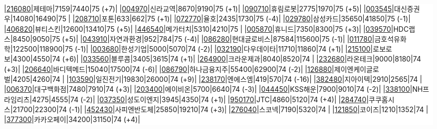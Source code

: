 |[216080](https://finance.daum.net/quotes/A216080)|제테마|7159|7440|75 (+7)|
|[004970](https://finance.daum.net/quotes/A004970)|신라교역|8670|9190|75 (+1)|
|[090710](https://finance.daum.net/quotes/A090710)|휴림로봇|2775|1970|75 (+5)|
|[003545](https://finance.daum.net/quotes/A003545)|대신증권우|14080|16490|75 |
|[208710](https://finance.daum.net/quotes/A208710)|포톤|633|662|75 (+1)|
|[072770](https://finance.daum.net/quotes/A072770)|율호|2435|1730|75 (-4)|
|[029780](https://finance.daum.net/quotes/A029780)|삼성카드|35650|41850|75 (-1)|
|[406820](https://finance.daum.net/quotes/A406820)|뷰티스킨|12600|13410|75 (+5)|
|[446540](https://finance.daum.net/quotes/A446540)|메가터치|5310|4210|75 |
|[005870](https://finance.daum.net/quotes/A005870)|휴니드|7350|8300|75 (+3)|
|[039570](https://finance.daum.net/quotes/A039570)|HDC랩스|8450|9050|75 (+5)|
|[043910](https://finance.daum.net/quotes/A043910)|자연과환경|952|784|75 (-4)|
|[086280](https://finance.daum.net/quotes/A086280)|현대글로비스|87584|115600|75 (-1)|
|[011780](https://finance.daum.net/quotes/A011780)|금호석유화학|122500|118900|75 (-1)|
|[003680](https://finance.daum.net/quotes/A003680)|한성기업|5000|5070|74 (-2)|
|[032190](https://finance.daum.net/quotes/A032190)|다우데이타|11710|11860|74 (+1)|
|[215100](https://finance.daum.net/quotes/A215100)|로보로보|4300|4550|74 (+6)|
|[033560](https://finance.daum.net/quotes/A033560)|블루콤|3405|3615|74 (+1)|
|[264900](https://finance.daum.net/quotes/A264900)|크라운제과|8040|8520|74 |
|[232680](https://finance.daum.net/quotes/A232680)|라온테크|9000|8180|74 (+3)|
|[206640](https://finance.daum.net/quotes/A206640)|바디텍메드|15040|17500|74 (-6)|
|[086790](https://finance.daum.net/quotes/A086790)|하나금융지주|55400|62900|74 (-2)|
|[126880](https://finance.daum.net/quotes/A126880)|제이엔케이글로벌|4205|4260|74 |
|[103590](https://finance.daum.net/quotes/A103590)|일진전기|19830|26000|74 (+9)|
|[238170](https://finance.daum.net/quotes/A238170)|엔에스엠|419|570|74 (-16)|
|[382480](https://finance.daum.net/quotes/A382480)|지아이텍|2910|2565|74 |
|[006370](https://finance.daum.net/quotes/A006370)|대구백화점|7480|7910|74 (+3)|
|[203400](https://finance.daum.net/quotes/A203400)|에이비온|5700|6640|74 (-3)|
|[044450](https://finance.daum.net/quotes/A044450)|KSS해운|7900|9010|74 (-2)|
|[338100](https://finance.daum.net/quotes/A338100)|NH프라임리츠|4275|4555|74 (-2)|
|[037350](https://finance.daum.net/quotes/A037350)|성도이엔지|3945|4350|74 (+1)|
|[950170](https://finance.daum.net/quotes/A950170)|JTC|4860|5120|74 (+4)|
|[284740](https://finance.daum.net/quotes/A284740)|쿠쿠홈시스|21700|22300|74 (-1)|
|[452430](https://finance.daum.net/quotes/A452430)|사피엔반도체|25850|19210|74 (+3)|
|[276040](https://finance.daum.net/quotes/A276040)|스코넥|7190|5320|74 |
|[121850](https://finance.daum.net/quotes/A121850)|코이즈|1210|1352|74 |
|[377300](https://finance.daum.net/quotes/A377300)|카카오페이|34200|31150|74 (+4)|